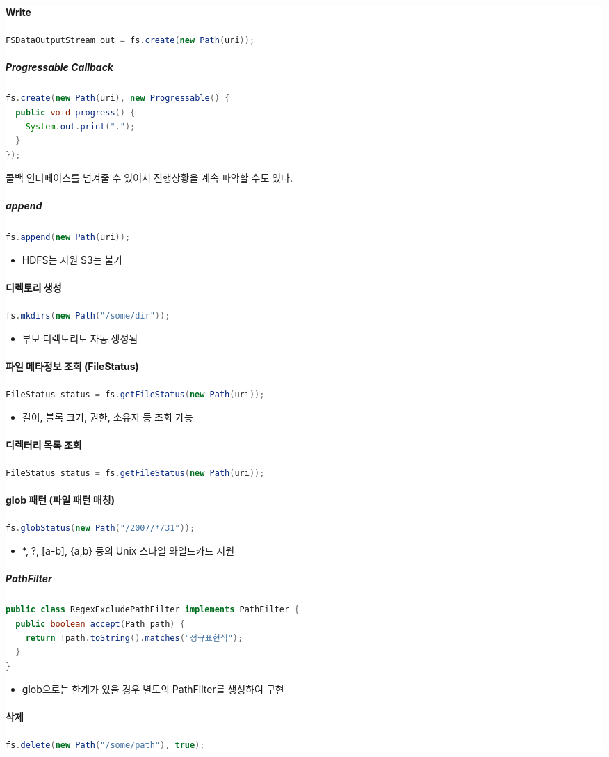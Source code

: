 #### Write
``` java
FSDataOutputStream out = fs.create(new Path(uri));
```
##### Progressable Callback
``` java
fs.create(new Path(uri), new Progressable() {
  public void progress() {
    System.out.print(".");
  }
});
```
콜백 인터페이스를 넘겨줄 수 있어서 진행상황을 계속 파악할 수도 있다. 
##### append
```java
fs.append(new Path(uri));
```
- HDFS는 지원 S3는 불가

#### 디렉토리 생성
```java
fs.mkdirs(new Path("/some/dir"));
```
- 부모 디렉토리도 자동 생성됨

#### 파일 메타정보 조회 (FileStatus)
```java
FileStatus status = fs.getFileStatus(new Path(uri));
```
- 길이, 블록 크기, 권한, 소유자 등 조회 가능

#### 디렉터리 목록 조회
```java
FileStatus status = fs.getFileStatus(new Path(uri));
```

#### glob 패턴 (파일 패턴 매칭)
```java
fs.globStatus(new Path("/2007/*/31"));
```
- *, ?, [a-b], {a,b} 등의 Unix 스타일 와일드카드 지원

##### PathFilter
```java
public class RegexExcludePathFilter implements PathFilter {
  public boolean accept(Path path) {
    return !path.toString().matches("정규표현식");
  }
}
```
- glob으로는 한계가 있을 경우 별도의 PathFilter를 생성하여 구현

#### 삭제
```java
fs.delete(new Path("/some/path"), true);
```
